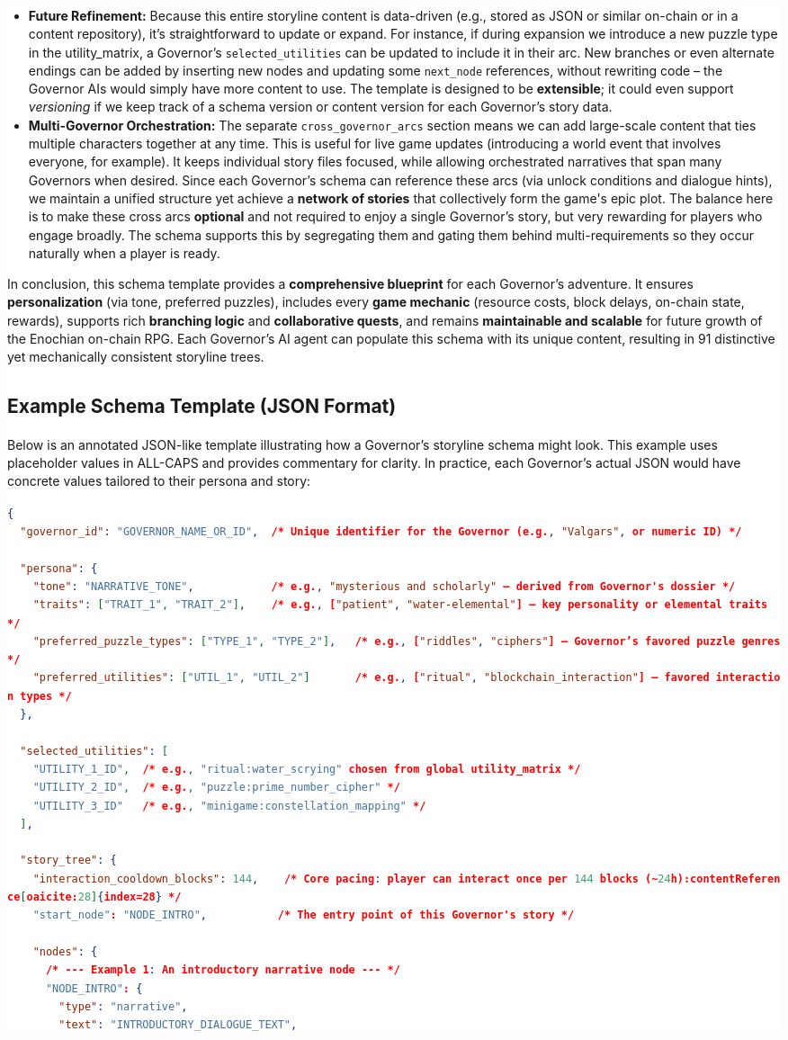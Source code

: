 * **Future Refinement:** Because this entire storyline content is data-driven (e.g., stored as JSON or similar on-chain or in a content repository), it’s straightforward to update or expand. For instance, if during expansion we introduce a new puzzle type in the utility\_matrix, a Governor’s `selected_utilities` can be updated to include it in their arc. New branches or even alternate endings can be added by inserting new nodes and updating some `next_node` references, without rewriting code – the Governor AIs would simply have more content to use. The template is designed to be **extensible**; it could even support *versioning* if we keep track of a schema version or content version for each Governor’s story data.
* **Multi-Governor Orchestration:** The separate `cross_governor_arcs` section means we can add large-scale content that ties multiple characters together at any time. This is useful for live game updates (introducing a world event that involves everyone, for example). It keeps individual story files focused, while allowing orchestrated narratives that span many Governors when desired. Since each Governor’s schema can reference these arcs (via unlock conditions and dialogue hints), we maintain a unified structure yet achieve a **network of stories** that collectively form the game's epic plot. The balance here is to make these cross arcs **optional** and not required to enjoy a single Governor’s story, but very rewarding for players who engage broadly. The schema supports this by segregating them and gating them behind multi-requirements so they occur naturally when a player is ready.

In conclusion, this schema template provides a **comprehensive blueprint** for each Governor’s adventure. It ensures **personalization** (via tone, preferred puzzles), includes every **game mechanic** (resource costs, block delays, on-chain state, rewards), supports rich **branching logic** and **collaborative quests**, and remains **maintainable and scalable** for future growth of the Enochian on-chain RPG. Each Governor’s AI agent can populate this schema with its unique content, resulting in 91 distinctive yet mechanically consistent storyline trees.

## Example Schema Template (JSON Format)

Below is an annotated JSON-like template illustrating how a Governor’s storyline schema might look. This example uses placeholder values in ALL-CAPS and provides commentary for clarity. In practice, each Governor’s actual JSON would have concrete values tailored to their persona and story:

```json
{
  "governor_id": "GOVERNOR_NAME_OR_ID",  /* Unique identifier for the Governor (e.g., "Valgars", or numeric ID) */

  "persona": {
    "tone": "NARRATIVE_TONE",            /* e.g., "mysterious and scholarly" – derived from Governor's dossier */
    "traits": ["TRAIT_1", "TRAIT_2"],    /* e.g., ["patient", "water-elemental"] – key personality or elemental traits */
    "preferred_puzzle_types": ["TYPE_1", "TYPE_2"],   /* e.g., ["riddles", "ciphers"] – Governor’s favored puzzle genres */
    "preferred_utilities": ["UTIL_1", "UTIL_2"]       /* e.g., ["ritual", "blockchain_interaction"] – favored interaction types */
  },

  "selected_utilities": [
    "UTILITY_1_ID",  /* e.g., "ritual:water_scrying" chosen from global utility_matrix */
    "UTILITY_2_ID",  /* e.g., "puzzle:prime_number_cipher" */
    "UTILITY_3_ID"   /* e.g., "minigame:constellation_mapping" */
  ],

  "story_tree": {
    "interaction_cooldown_blocks": 144,    /* Core pacing: player can interact once per 144 blocks (~24h):contentReference[oaicite:28]{index=28} */
    "start_node": "NODE_INTRO",           /* The entry point of this Governor's story */

    "nodes": {
      /* --- Example 1: An introductory narrative node --- */
      "NODE_INTRO": {
        "type": "narrative",
        "text": "INTRODUCTORY_DIALOGUE_TEXT",  
```